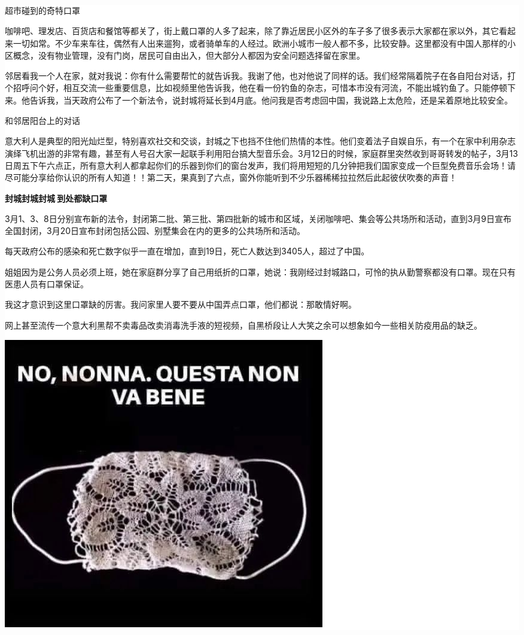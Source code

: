 超市碰到的奇特口罩

  

咖啡吧、理发店、百货店和餐馆等都关了，街上戴口罩的人多了起来，除了靠近居民小区外的车子多了很多表示大家都在家以外，其它看起来一切如常。不少车来车往，偶然有人出来遛狗，或者骑单车的人经过。欧洲小城市一般人都不多，比较安静。这里都没有中国人那样的小区概念，没有物业管理，没有门岗，居民可自由出入，但大部分人都因为安全问题选择留在家里。

  

邻居看我一个人在家，就对我说：你有什么需要帮忙的就告诉我。我谢了他，也对他说了同样的话。我们经常隔着院子在各自阳台对话，打个招呼问个好，相互交流一些重要信息，比如视频里他告诉我，他在看一份钓鱼的杂志，可惜本市没有河流，不能出城钓鱼了。只能停顿下来。他告诉我，当天政府公布了一个新法令，说封城将延长到4月底。他问我是否考虑回中国，我说路上太危险，还是呆着原地比较安全。

和邻居阳台上的对话

意大利人是典型的阳光灿烂型，特别喜欢社交和交谈，封城之下也挡不住他们热情的本性。他们变着法子自娱自乐，有一个在家中利用杂志演绎飞机出游的非常有趣，甚至有人号召大家一起联手利用阳台搞大型音乐会。3月12日的时候，家庭群里突然收到哥哥转发的帖子，3月13日周五下午六点正，所有意大利人都拿起你们的乐器到你们的窗台发声，我们将用短短的几分钟把我们国家变成一个巨型免费音乐会场！请尽可能分享给你认识的所有人知道！！第二天，果真到了六点，窗外你能听到不少乐器稀稀拉拉然后此起彼伏吹奏的声音！

**封城封城封城 到处都缺口罩**

3月1、3、8日分别宣布新的法令，封闭第二批、第三批、第四批新的城市和区域，关闭咖啡吧、集会等公共场所和活动，直到3月9日宣布全国封闭，3月20日宣布封闭包括公园、别墅集会在内的更多的公共场所和活动。

每天政府公布的感染和死亡数字似乎一直在增加，直到19日，死亡人数达到3405人，超过了中国。

姐姐因为是公务人员必须上班，她在家庭群分享了自己用纸折的口罩，她说：我刚经过封城路口，可怜的执从勤警察都没有口罩。现在只有医患人员有口罩保证。

我这才意识到这里口罩缺的厉害。我问家里人要不要从中国弄点口罩，他们都说：那敢情好啊。

网上甚至流传一个意大利黑帮不卖毒品改卖消毒洗手液的短视频，自黑桥段让人大笑之余可以想象如今一些相关防疫用品的缺乏。

  

![](/images/post/c45d1bfde85dc39f9dbb8ac7609fe2ca.jpg)
